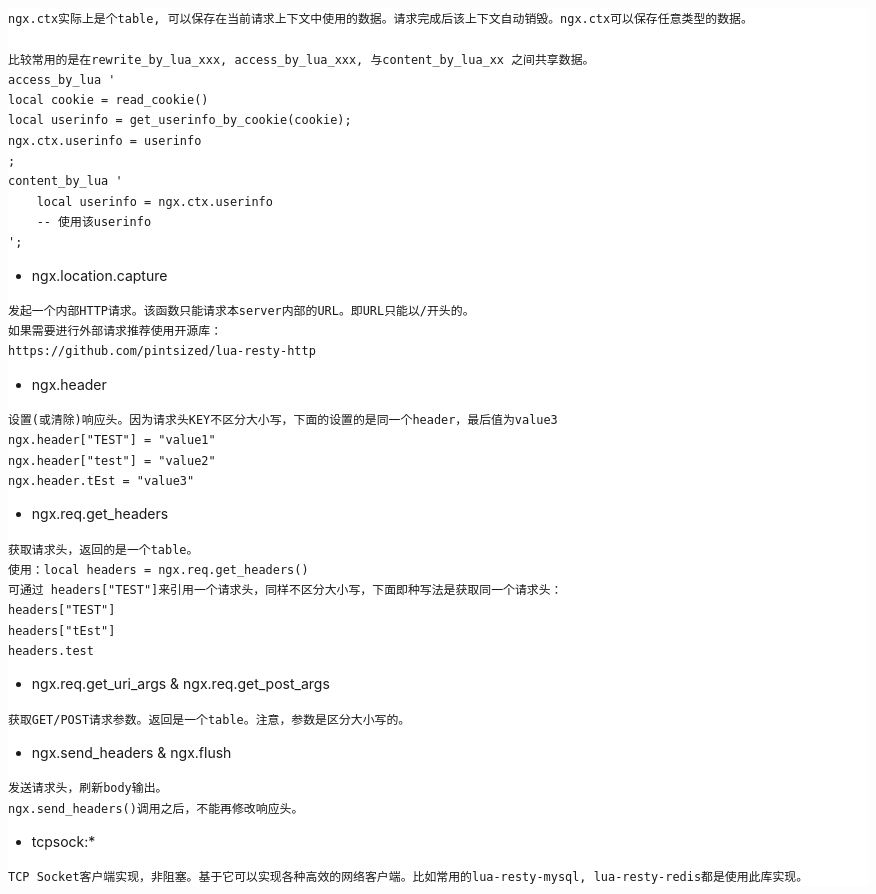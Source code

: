 ```
ngx.ctx实际上是个table, 可以保存在当前请求上下文中使用的数据。请求完成后该上下文自动销毁。ngx.ctx可以保存任意类型的数据。

比较常用的是在rewrite_by_lua_xxx, access_by_lua_xxx, 与content_by_lua_xx 之间共享数据。
access_by_lua '
local cookie = read_cookie()
local userinfo = get_userinfo_by_cookie(cookie);
ngx.ctx.userinfo = userinfo
;
content_by_lua '
    local userinfo = ngx.ctx.userinfo
    -- 使用该userinfo
';
```

* ngx.location.capture

```
发起一个内部HTTP请求。该函数只能请求本server内部的URL。即URL只能以/开头的。
如果需要进行外部请求推荐使用开源库：
https://github.com/pintsized/lua-resty-http
```

* ngx.header

```
设置(或清除)响应头。因为请求头KEY不区分大小写，下面的设置的是同一个header，最后值为value3
ngx.header["TEST"] = "value1"
ngx.header["test"] = "value2"
ngx.header.tEst = "value3"
```

* ngx.req.get_headers

```
获取请求头，返回的是一个table。
使用：local headers = ngx.req.get_headers()
可通过 headers["TEST"]来引用一个请求头，同样不区分大小写，下面即种写法是获取同一个请求头：
headers["TEST"]
headers["tEst"]
headers.test
```

* ngx.req.get_uri_args & ngx.req.get_post_args

```
获取GET/POST请求参数。返回是一个table。注意，参数是区分大小写的。
```

* ngx.send_headers & ngx.flush

```
发送请求头，刷新body输出。
ngx.send_headers()调用之后，不能再修改响应头。
```

* tcpsock:*

```
TCP Socket客户端实现，非阻塞。基于它可以实现各种高效的网络客户端。比如常用的lua-resty-mysql, lua-resty-redis都是使用此库实现。
```
